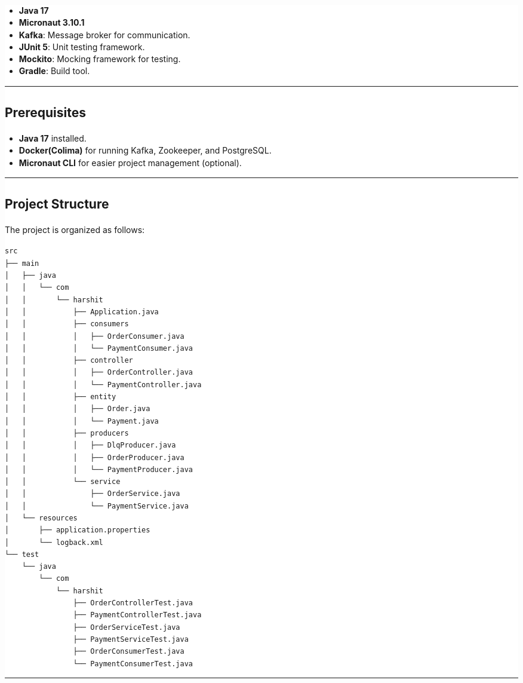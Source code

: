 - **Java 17**
- **Micronaut 3.10.1**
- **Kafka**: Message broker for communication.
- **JUnit 5**: Unit testing framework.
- **Mockito**: Mocking framework for testing.
- **Gradle**: Build tool.

---

## Prerequisites

- **Java 17** installed.
- **Docker(Colima)** for running Kafka, Zookeeper, and PostgreSQL.
- **Micronaut CLI** for easier project management (optional).

---

## Project Structure

The project is organized as follows:

```
src
├── main
│   ├── java
│   │   └── com
│   │       └── harshit
│   │           ├── Application.java
│   │           ├── consumers
│   │           │   ├── OrderConsumer.java
│   │           │   └── PaymentConsumer.java
│   │           ├── controller
│   │           │   ├── OrderController.java
│   │           │   └── PaymentController.java
│   │           ├── entity
│   │           │   ├── Order.java
│   │           │   └── Payment.java
│   │           ├── producers
│   │           │   ├── DlqProducer.java
│   │           │   ├── OrderProducer.java
│   │           │   └── PaymentProducer.java
│   │           └── service
│   │               ├── OrderService.java
│   │               └── PaymentService.java
│   └── resources
│       ├── application.properties
│       └── logback.xml
└── test
    └── java
        └── com
            └── harshit
                ├── OrderControllerTest.java
                ├── PaymentControllerTest.java
                ├── OrderServiceTest.java
                ├── PaymentServiceTest.java
                ├── OrderConsumerTest.java
                └── PaymentConsumerTest.java
```

---